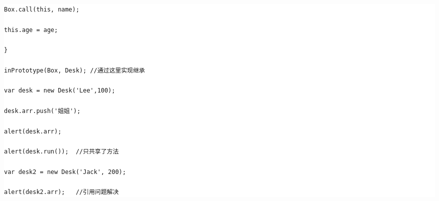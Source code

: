 ```
Box.call(this, name);

this.age = age;

}

inPrototype(Box, Desk);	//通过这里实现继承

var desk = new Desk('Lee',100);

desk.arr.push('姐姐');

alert(desk.arr);

alert(desk.run());	//只共享了方法

var desk2 = new Desk('Jack', 200);

alert(desk2.arr);	//引用问题解决
```

